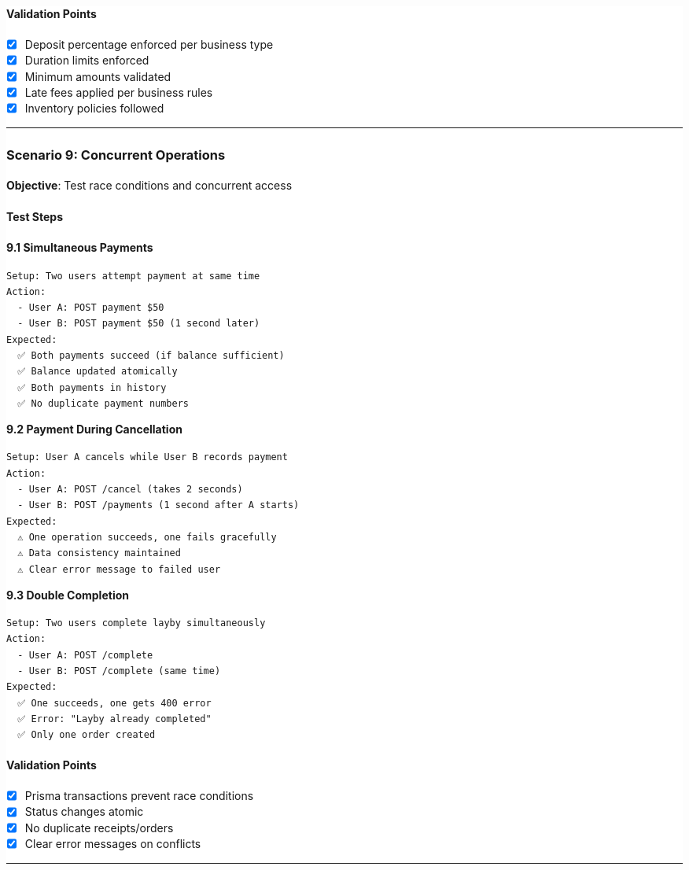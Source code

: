 #### Validation Points
- [x] Deposit percentage enforced per business type
- [x] Duration limits enforced
- [x] Minimum amounts validated
- [x] Late fees applied per business rules
- [x] Inventory policies followed

---

### Scenario 9: Concurrent Operations

**Objective**: Test race conditions and concurrent access

#### Test Steps

**9.1 Simultaneous Payments**
```
Setup: Two users attempt payment at same time
Action:
  - User A: POST payment $50
  - User B: POST payment $50 (1 second later)
Expected:
  ✅ Both payments succeed (if balance sufficient)
  ✅ Balance updated atomically
  ✅ Both payments in history
  ✅ No duplicate payment numbers
```

**9.2 Payment During Cancellation**
```
Setup: User A cancels while User B records payment
Action:
  - User A: POST /cancel (takes 2 seconds)
  - User B: POST /payments (1 second after A starts)
Expected:
  ⚠️ One operation succeeds, one fails gracefully
  ⚠️ Data consistency maintained
  ⚠️ Clear error message to failed user
```

**9.3 Double Completion**
```
Setup: Two users complete layby simultaneously
Action:
  - User A: POST /complete
  - User B: POST /complete (same time)
Expected:
  ✅ One succeeds, one gets 400 error
  ✅ Error: "Layby already completed"
  ✅ Only one order created
```

#### Validation Points
- [x] Prisma transactions prevent race conditions
- [x] Status changes atomic
- [x] No duplicate receipts/orders
- [x] Clear error messages on conflicts

---